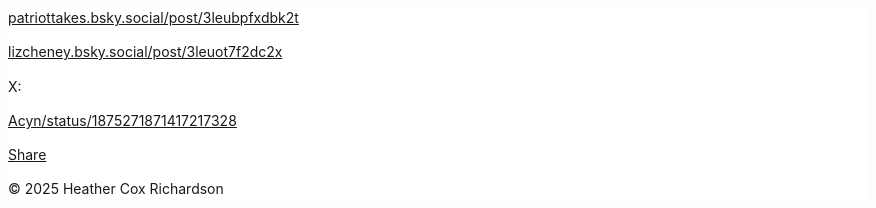 [patriottakes.bsky.social/post/3leubpfxdbk2t](https://bsky.app/profile/patriottakes.bsky.social/post/3leubpfxdbk2t)

[lizcheney.bsky.social/post/3leuot7f2dc2x](https://bsky.app/profile/lizcheney.bsky.social/post/3leuot7f2dc2x)

X:

[Acyn/status/1875271871417217328](https://x.com/Acyn/status/1875271871417217328)

[Share](https://heathercoxrichardson.substack.com/p/january-3-2025?utm_source=substack&utm_medium=email&utm_content=share&action=share&token=eyJ1c2VyX2lkIjoyNzY1MTYwMSwicG9zdF9pZCI6MTU0MTI2NDcyLCJpYXQiOjE3Mzk0NTkwNzQsImV4cCI6MTc0MjA1MTA3NCwiaXNzIjoicHViLTIwNTMzIiwic3ViIjoicG9zdC1yZWFjdGlvbiJ9.qUFhTjZ2PYGBftYq4G8OfHBWVeZ6cZ8mvsvrbW84Zmw)

© 2025 Heather Cox Richardson
